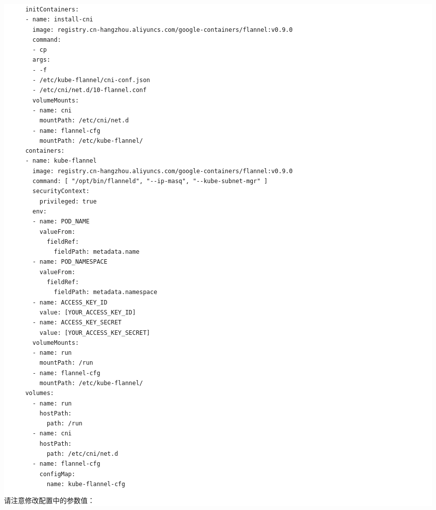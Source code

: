 ```
      initContainers:
      - name: install-cni
        image: registry.cn-hangzhou.aliyuncs.com/google-containers/flannel:v0.9.0
        command:
        - cp
        args:
        - -f
        - /etc/kube-flannel/cni-conf.json
        - /etc/cni/net.d/10-flannel.conf
        volumeMounts:
        - name: cni
          mountPath: /etc/cni/net.d
        - name: flannel-cfg
          mountPath: /etc/kube-flannel/
      containers:
      - name: kube-flannel
        image: registry.cn-hangzhou.aliyuncs.com/google-containers/flannel:v0.9.0
        command: [ "/opt/bin/flanneld", "--ip-masq", "--kube-subnet-mgr" ]
        securityContext:
          privileged: true
        env:
        - name: POD_NAME
          valueFrom:
            fieldRef:
              fieldPath: metadata.name
        - name: POD_NAMESPACE
          valueFrom:
            fieldRef:
              fieldPath: metadata.namespace
        - name: ACCESS_KEY_ID
          value: [YOUR_ACCESS_KEY_ID]
        - name: ACCESS_KEY_SECRET
          value: [YOUR_ACCESS_KEY_SECRET]
        volumeMounts:
        - name: run
          mountPath: /run
        - name: flannel-cfg
          mountPath: /etc/kube-flannel/
      volumes:
        - name: run
          hostPath:
            path: /run
        - name: cni
          hostPath:
            path: /etc/cni/net.d
        - name: flannel-cfg
          configMap:
            name: kube-flannel-cfg
```

请注意修改配置中的参数值：

